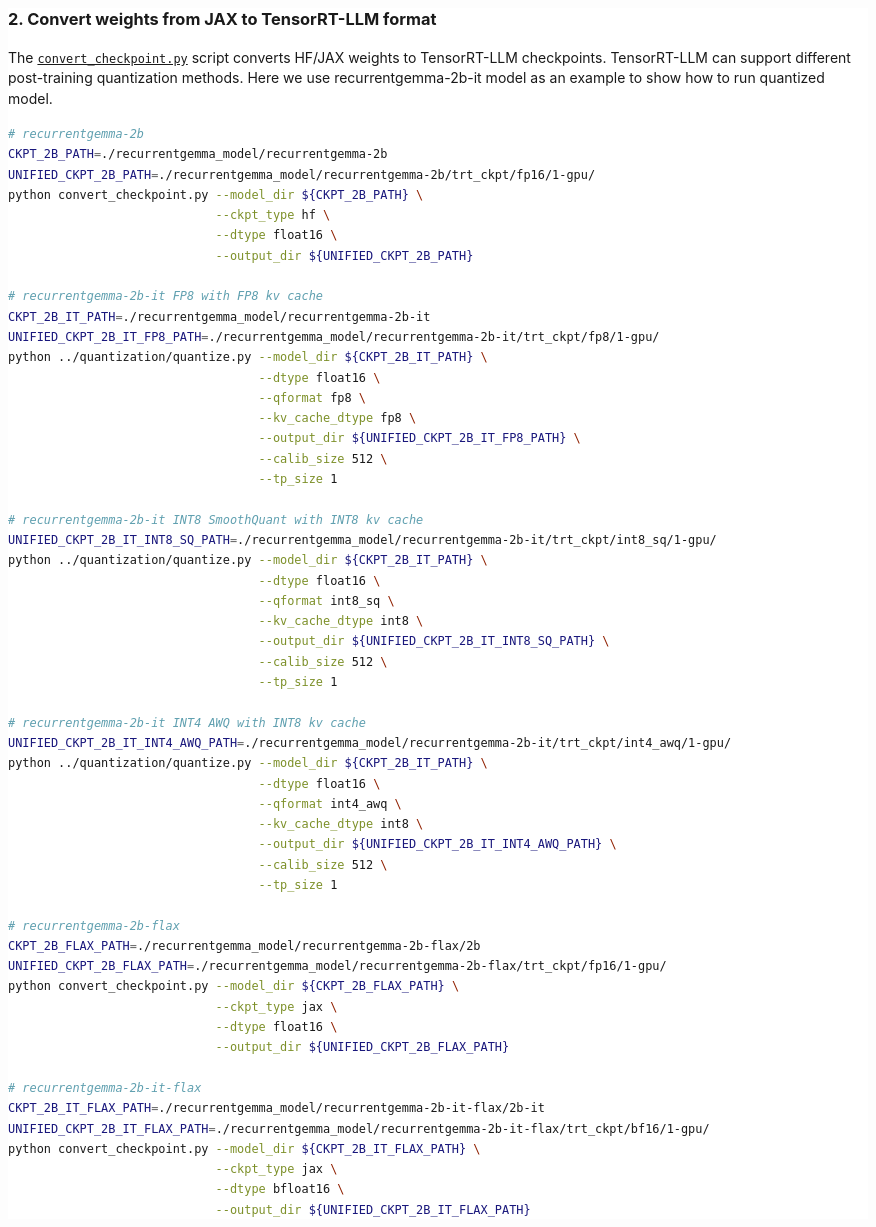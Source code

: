 ### 2. Convert weights from JAX to TensorRT-LLM format
The [`convert_checkpoint.py`](./convert_checkpoint.py) script converts HF/JAX weights to TensorRT-LLM checkpoints. TensorRT-LLM can support different post-training quantization methods. Here we use recurrentgemma-2b-it model as an example to show how to run quantized model.

```bash
# recurrentgemma-2b
CKPT_2B_PATH=./recurrentgemma_model/recurrentgemma-2b
UNIFIED_CKPT_2B_PATH=./recurrentgemma_model/recurrentgemma-2b/trt_ckpt/fp16/1-gpu/
python convert_checkpoint.py --model_dir ${CKPT_2B_PATH} \
                             --ckpt_type hf \
                             --dtype float16 \
                             --output_dir ${UNIFIED_CKPT_2B_PATH}

# recurrentgemma-2b-it FP8 with FP8 kv cache
CKPT_2B_IT_PATH=./recurrentgemma_model/recurrentgemma-2b-it
UNIFIED_CKPT_2B_IT_FP8_PATH=./recurrentgemma_model/recurrentgemma-2b-it/trt_ckpt/fp8/1-gpu/
python ../quantization/quantize.py --model_dir ${CKPT_2B_IT_PATH} \
                                   --dtype float16 \
                                   --qformat fp8 \
                                   --kv_cache_dtype fp8 \
                                   --output_dir ${UNIFIED_CKPT_2B_IT_FP8_PATH} \
                                   --calib_size 512 \
                                   --tp_size 1

# recurrentgemma-2b-it INT8 SmoothQuant with INT8 kv cache
UNIFIED_CKPT_2B_IT_INT8_SQ_PATH=./recurrentgemma_model/recurrentgemma-2b-it/trt_ckpt/int8_sq/1-gpu/
python ../quantization/quantize.py --model_dir ${CKPT_2B_IT_PATH} \
                                   --dtype float16 \
                                   --qformat int8_sq \
                                   --kv_cache_dtype int8 \
                                   --output_dir ${UNIFIED_CKPT_2B_IT_INT8_SQ_PATH} \
                                   --calib_size 512 \
                                   --tp_size 1

# recurrentgemma-2b-it INT4 AWQ with INT8 kv cache
UNIFIED_CKPT_2B_IT_INT4_AWQ_PATH=./recurrentgemma_model/recurrentgemma-2b-it/trt_ckpt/int4_awq/1-gpu/
python ../quantization/quantize.py --model_dir ${CKPT_2B_IT_PATH} \
                                   --dtype float16 \
                                   --qformat int4_awq \
                                   --kv_cache_dtype int8 \
                                   --output_dir ${UNIFIED_CKPT_2B_IT_INT4_AWQ_PATH} \
                                   --calib_size 512 \
                                   --tp_size 1

# recurrentgemma-2b-flax
CKPT_2B_FLAX_PATH=./recurrentgemma_model/recurrentgemma-2b-flax/2b
UNIFIED_CKPT_2B_FLAX_PATH=./recurrentgemma_model/recurrentgemma-2b-flax/trt_ckpt/fp16/1-gpu/
python convert_checkpoint.py --model_dir ${CKPT_2B_FLAX_PATH} \
                             --ckpt_type jax \
                             --dtype float16 \
                             --output_dir ${UNIFIED_CKPT_2B_FLAX_PATH}

# recurrentgemma-2b-it-flax
CKPT_2B_IT_FLAX_PATH=./recurrentgemma_model/recurrentgemma-2b-it-flax/2b-it
UNIFIED_CKPT_2B_IT_FLAX_PATH=./recurrentgemma_model/recurrentgemma-2b-it-flax/trt_ckpt/bf16/1-gpu/
python convert_checkpoint.py --model_dir ${CKPT_2B_IT_FLAX_PATH} \
                             --ckpt_type jax \
                             --dtype bfloat16 \
                             --output_dir ${UNIFIED_CKPT_2B_IT_FLAX_PATH}
```
